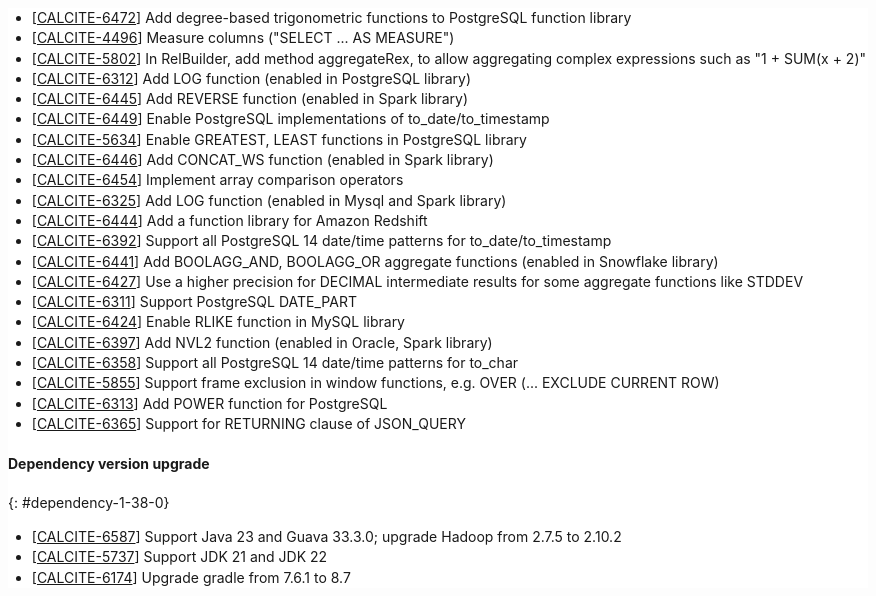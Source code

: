 * [<a href="https://issues.apache.org/jira/browse/CALCITE-6472">CALCITE-6472</a>]
  Add degree-based trigonometric functions to PostgreSQL function library
* [<a href="https://issues.apache.org/jira/browse/CALCITE-4496">CALCITE-4496</a>]
  Measure columns ("SELECT ... AS MEASURE")
* [<a href="https://issues.apache.org/jira/browse/CALCITE-5802">CALCITE-5802</a>]
  In RelBuilder, add method aggregateRex, to allow aggregating complex
  expressions such as "1 + SUM(x + 2)"
* [<a href="https://issues.apache.org/jira/browse/CALCITE-6312">CALCITE-6312</a>]
  Add LOG function (enabled in PostgreSQL library)
* [<a href="https://issues.apache.org/jira/browse/CALCITE-6445">CALCITE-6445</a>]
  Add REVERSE function (enabled in Spark library)
* [<a href="https://issues.apache.org/jira/browse/CALCITE-6449">CALCITE-6449</a>]
  Enable PostgreSQL implementations of to_date/to_timestamp
* [<a href="https://issues.apache.org/jira/browse/CALCITE-5634">CALCITE-5634</a>]
  Enable GREATEST, LEAST functions in PostgreSQL library
* [<a href="https://issues.apache.org/jira/browse/CALCITE-6446">CALCITE-6446</a>]
  Add CONCAT_WS function (enabled in Spark library)
* [<a href="https://issues.apache.org/jira/browse/CALCITE-6454">CALCITE-6454</a>]
  Implement array comparison operators
* [<a href="https://issues.apache.org/jira/browse/CALCITE-6325">CALCITE-6325</a>]
  Add LOG function (enabled in Mysql and Spark library)
* [<a href="https://issues.apache.org/jira/browse/CALCITE-6444">CALCITE-6444</a>]
  Add a function library for Amazon Redshift
* [<a href="https://issues.apache.org/jira/browse/CALCITE-6392">CALCITE-6392</a>]
  Support all PostgreSQL 14 date/time patterns for to_date/to_timestamp
* [<a href="https://issues.apache.org/jira/browse/CALCITE-6441">CALCITE-6441</a>]
  Add BOOLAGG_AND, BOOLAGG_OR aggregate functions (enabled in Snowflake library)
* [<a href="https://issues.apache.org/jira/browse/CALCITE-6427">CALCITE-6427</a>]
  Use a higher precision for DECIMAL intermediate results for some aggregate
  functions like STDDEV
* [<a href="https://issues.apache.org/jira/browse/CALCITE-6311">CALCITE-6311</a>]
  Support PostgreSQL DATE_PART
* [<a href="https://issues.apache.org/jira/browse/CALCITE-6424">CALCITE-6424</a>]
  Enable RLIKE function in MySQL library
* [<a href="https://issues.apache.org/jira/browse/CALCITE-6397">CALCITE-6397</a>]
  Add NVL2 function (enabled in Oracle, Spark library)
* [<a href="https://issues.apache.org/jira/browse/CALCITE-6358">CALCITE-6358</a>]
  Support all PostgreSQL 14 date/time patterns for to_char
* [<a href="https://issues.apache.org/jira/browse/CALCITE-5855">CALCITE-5855</a>]
  Support frame exclusion in window functions, e.g. OVER (... EXCLUDE CURRENT ROW)
* [<a href="https://issues.apache.org/jira/browse/CALCITE-6313">CALCITE-6313</a>]
  Add POWER function for PostgreSQL
* [<a href="https://issues.apache.org/jira/browse/CALCITE-6365">CALCITE-6365</a>]
  Support for RETURNING clause of JSON_QUERY

#### Dependency version upgrade
{: #dependency-1-38-0}

* [<a href="https://issues.apache.org/jira/browse/CALCITE-6587">CALCITE-6587</a>]
  Support Java 23 and Guava 33.3.0; upgrade Hadoop from 2.7.5 to 2.10.2
* [<a href="https://issues.apache.org/jira/browse/CALCITE-5737">CALCITE-5737</a>]
  Support JDK 21 and JDK 22
* [<a href="https://issues.apache.org/jira/browse/CALCITE-6174">CALCITE-6174</a>]
  Upgrade gradle from 7.6.1 to 8.7

